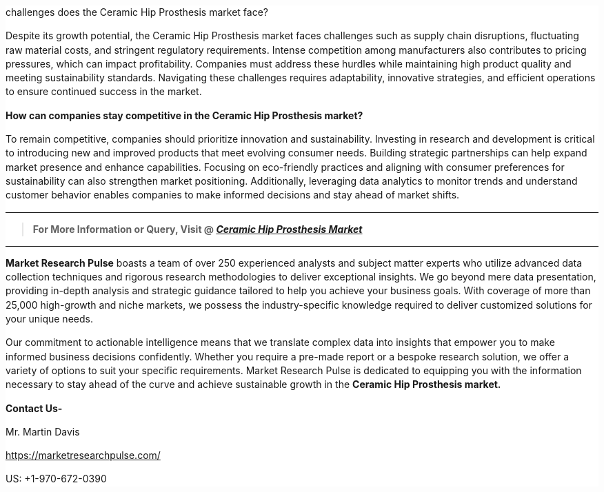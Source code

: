 challenges does the Ceramic Hip Prosthesis market face?</strong></p><p>Despite its growth potential, the Ceramic Hip Prosthesis market faces challenges such as supply chain disruptions, fluctuating raw material costs, and stringent regulatory requirements. Intense competition among manufacturers also contributes to pricing pressures, which can impact profitability. Companies must address these hurdles while maintaining high product quality and meeting sustainability standards. Navigating these challenges requires adaptability, innovative strategies, and efficient operations to ensure continued success in the market.</p><p><strong>How can companies stay competitive in the Ceramic Hip Prosthesis market?</strong></p><p>To remain competitive, companies should prioritize innovation and sustainability. Investing in research and development is critical to introducing new and improved products that meet evolving consumer needs. Building strategic partnerships can help expand market presence and enhance capabilities. Focusing on eco-friendly practices and aligning with consumer preferences for sustainability can also strengthen market positioning. Additionally, leveraging data analytics to monitor trends and understand customer behavior enables companies to make informed decisions and stay ahead of market shifts.</p><hr /><blockquote><p><strong>For More Information or Query, Visit @&nbsp;<em><a href="https://marketresearchpulse.com/report/116922/ceramic-hip-prosthesis-market?utm_source=Linkedin&utm_medium=0114">Ceramic Hip Prosthesis Market</a></em></strong></p></blockquote><hr /><p><strong>Market Research Pulse</strong> boasts a team of over 250 experienced analysts and subject matter experts who utilize advanced data collection techniques and rigorous research methodologies to deliver exceptional insights. We go beyond mere data presentation, providing in-depth analysis and strategic guidance tailored to help you achieve your business goals. With coverage of more than 25,000 high-growth and niche markets, we possess the industry-specific knowledge required to deliver customized solutions for your unique needs.</p><p>Our commitment to actionable intelligence means that we translate complex data into insights that empower you to make informed business decisions confidently. Whether you require a pre-made report or a bespoke research solution, we offer a variety of options to suit your specific requirements. Market Research Pulse is dedicated to equipping you with the information necessary to stay ahead of the curve and achieve sustainable growth in the <strong>Ceramic Hip Prosthesis market.</strong></p><p><strong>Contact Us-</strong></p><p>Mr. Martin Davis</p><p>https://marketresearchpulse.com/</p><p>US: +1-970-672-0390</p>
